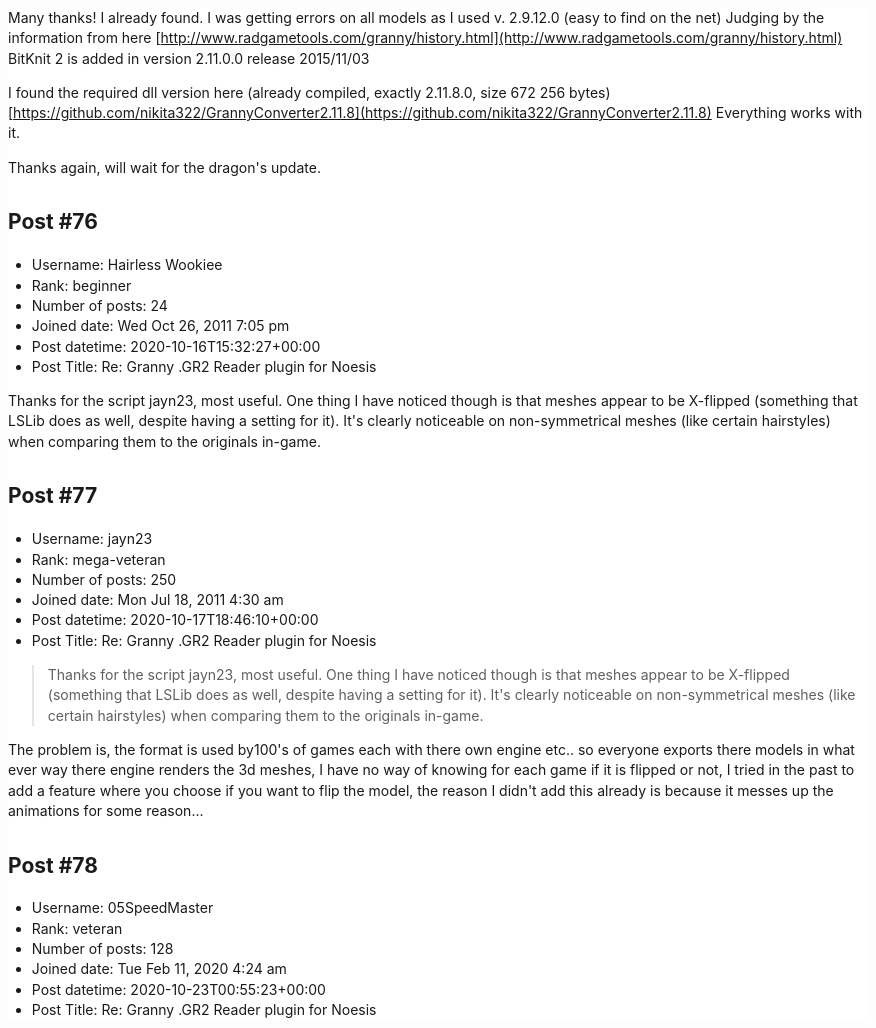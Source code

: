 Many thanks! I already found.
I was getting errors on all models as I used v. 2.9.12.0 (easy to find on the net)
Judging by the information from here [http://www.radgametools.com/granny/history.html](http://www.radgametools.com/granny/history.html)
BitKnit 2 is added in version  2.11.0.0 release 2015/11/03

I found the required dll version here (already compiled, exactly 2.11.8.0,   size 672 256 bytes)
[https://github.com/nikita322/GrannyConverter2.11.8](https://github.com/nikita322/GrannyConverter2.11.8)
Everything works with it.

Thanks again, will wait for the dragon's update.
## Post #76
- Username: Hairless Wookiee
- Rank: beginner
- Number of posts: 24
- Joined date: Wed Oct 26, 2011 7:05 pm
- Post datetime: 2020-10-16T15:32:27+00:00
- Post Title: Re: Granny .GR2 Reader plugin for Noesis

Thanks for the script jayn23, most useful. One thing I have noticed though is that meshes appear to be X-flipped (something that LSLib does as well, despite having a setting for it). It's clearly noticeable on non-symmetrical meshes (like certain hairstyles) when comparing them to the originals in-game.
## Post #77
- Username: jayn23
- Rank: mega-veteran
- Number of posts: 250
- Joined date: Mon Jul 18, 2011 4:30 am
- Post datetime: 2020-10-17T18:46:10+00:00
- Post Title: Re: Granny .GR2 Reader plugin for Noesis

> Thanks for the script jayn23, most useful. One thing I have noticed though is that meshes appear to be X-flipped (something that LSLib does as well, despite having a setting for it). It's clearly noticeable on non-symmetrical meshes (like certain hairstyles) when comparing them to the originals in-game.

The problem is, the format is used by100's of games each with there own engine etc.. so everyone exports there models in what ever way there engine renders the 3d meshes, I have no way of knowing for each game if it is flipped or not, I tried in the past to add a feature where you choose if you want to flip the model, the reason I didn't add this already is because it messes up the animations for some reason...
## Post #78
- Username: 05SpeedMaster
- Rank: veteran
- Number of posts: 128
- Joined date: Tue Feb 11, 2020 4:24 am
- Post datetime: 2020-10-23T00:55:23+00:00
- Post Title: Re: Granny .GR2 Reader plugin for Noesis
